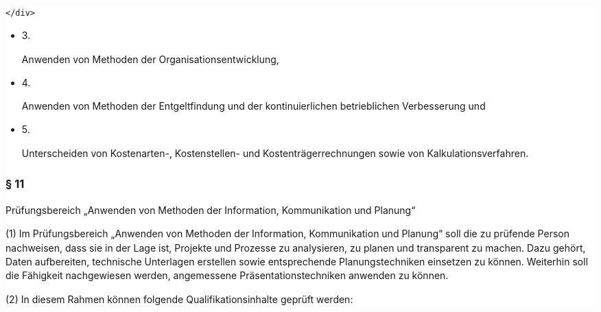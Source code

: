     </div>

  - 3\.
    
    <div>
    
    Anwenden von Methoden der Organisationsentwicklung,
    
    </div>

  - 4\.
    
    <div>
    
    Anwenden von Methoden der Entgeltfindung und der kontinuierlichen
    betrieblichen Verbesserung und
    
    </div>

  - 5\.
    
    <div>
    
    Unterscheiden von Kostenarten-, Kostenstellen- und
    Kostenträgerrechnungen sowie von Kalkulationsverfahren.
    
    </div>

</div>

</div>

</div>

</div>

<span id="BJNR305000020BJNE001300000.html"></span>

### § 11  
Prüfungsbereich „Anwenden von Methoden der Information, Kommunikation und Planung“

<div>

<div class="jnhtml">

<div>

<div class="jurAbsatz">

(1) Im Prüfungsbereich „Anwenden von Methoden der Information,
Kommunikation und Planung“ soll die zu prüfende Person nachweisen, dass
sie in der Lage ist, Projekte und Prozesse zu analysieren, zu planen und
transparent zu machen. Dazu gehört, Daten aufbereiten, technische
Unterlagen erstellen sowie entsprechende Planungstechniken einsetzen zu
können. Weiterhin soll die Fähigkeit nachgewiesen werden, angemessene
Präsentationstechniken anwenden zu können.

</div>

<div class="jurAbsatz">

(2) In diesem Rahmen können folgende Qualifikationsinhalte geprüft
werden:
